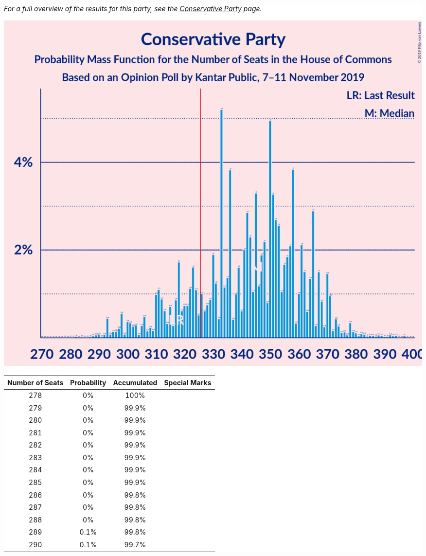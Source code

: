 *For a full overview of the results for this party, see the [Conservative Party](party-conservativeparty.html) page.*

![Graph with seats probability mass function not yet produced](2019-11-11-KantarPublic-seats-pmf-conservativeparty.png "Seats Probability Mass Function")

| Number of Seats | Probability | Accumulated | Special Marks |
|:---------------:|:-----------:|:-----------:|:-------------:|
| 278 | 0% | 100% |  |
| 279 | 0% | 99.9% |  |
| 280 | 0% | 99.9% |  |
| 281 | 0% | 99.9% |  |
| 282 | 0% | 99.9% |  |
| 283 | 0% | 99.9% |  |
| 284 | 0% | 99.9% |  |
| 285 | 0% | 99.9% |  |
| 286 | 0% | 99.8% |  |
| 287 | 0% | 99.8% |  |
| 288 | 0% | 99.8% |  |
| 289 | 0.1% | 99.8% |  |
| 290 | 0.1% | 99.7% |  |